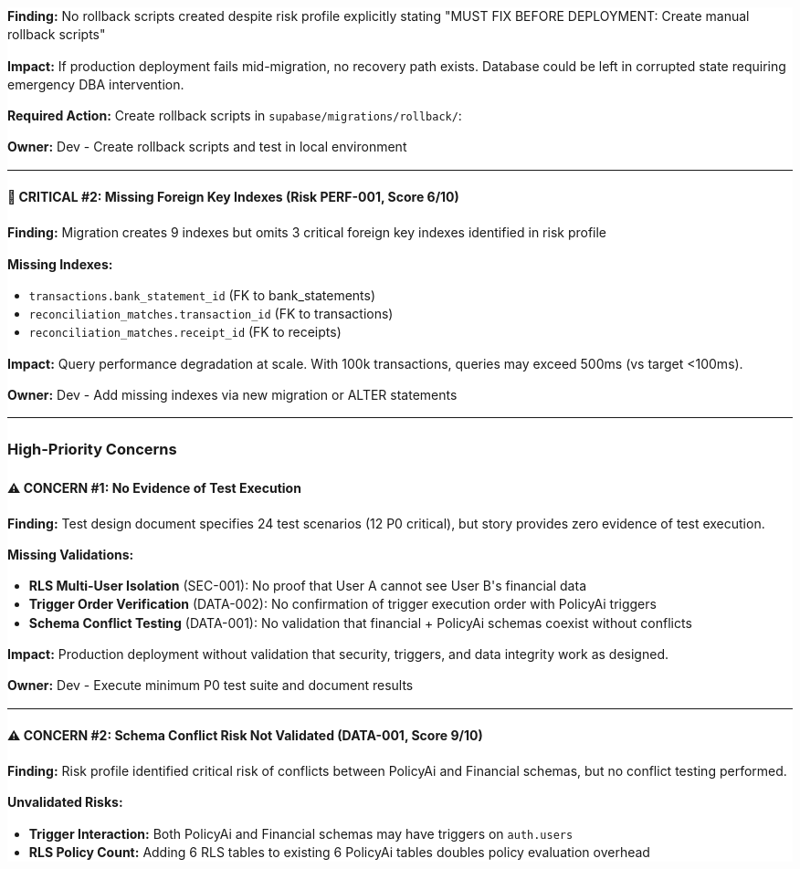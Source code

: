 **Finding:** No rollback scripts created despite risk profile explicitly stating "MUST FIX BEFORE DEPLOYMENT: Create manual rollback scripts"

**Impact:** If production deployment fails mid-migration, no recovery path exists. Database could be left in corrupted state requiring emergency DBA intervention.

**Required Action:** Create rollback scripts in `supabase/migrations/rollback/`:

**Owner:** Dev - Create rollback scripts and test in local environment

---

#### 🚨 CRITICAL #2: Missing Foreign Key Indexes (Risk PERF-001, Score 6/10)

**Finding:** Migration creates 9 indexes but omits 3 critical foreign key indexes identified in risk profile

**Missing Indexes:**
- `transactions.bank_statement_id` (FK to bank_statements)
- `reconciliation_matches.transaction_id` (FK to transactions)
- `reconciliation_matches.receipt_id` (FK to receipts)

**Impact:** Query performance degradation at scale. With 100k transactions, queries may exceed 500ms (vs target <100ms).

**Owner:** Dev - Add missing indexes via new migration or ALTER statements

---

### High-Priority Concerns

#### ⚠️ CONCERN #1: No Evidence of Test Execution

**Finding:** Test design document specifies 24 test scenarios (12 P0 critical), but story provides zero evidence of test execution.

**Missing Validations:**
- **RLS Multi-User Isolation** (SEC-001): No proof that User A cannot see User B's financial data
- **Trigger Order Verification** (DATA-002): No confirmation of trigger execution order with PolicyAi triggers
- **Schema Conflict Testing** (DATA-001): No validation that financial + PolicyAi schemas coexist without conflicts

**Impact:** Production deployment without validation that security, triggers, and data integrity work as designed.

**Owner:** Dev - Execute minimum P0 test suite and document results

---

#### ⚠️ CONCERN #2: Schema Conflict Risk Not Validated (DATA-001, Score 9/10)

**Finding:** Risk profile identified critical risk of conflicts between PolicyAi and Financial schemas, but no conflict testing performed.

**Unvalidated Risks:**
- **Trigger Interaction:** Both PolicyAi and Financial schemas may have triggers on `auth.users`
- **RLS Policy Count:** Adding 6 RLS tables to existing 6 PolicyAi tables doubles policy evaluation overhead

